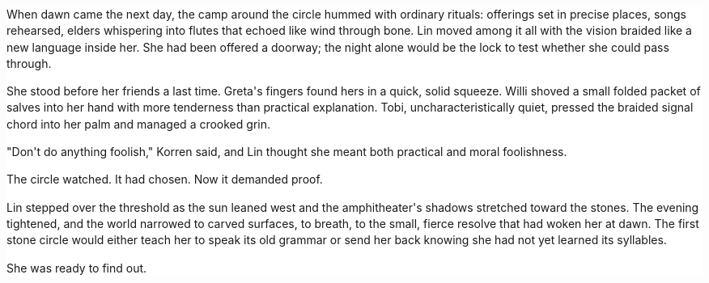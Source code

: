 When dawn came the next day, the camp around the circle hummed with ordinary rituals: offerings set in precise places, songs rehearsed, elders whispering into flutes that echoed like wind through bone. Lin moved among it all with the vision braided like a new language inside her. She had been offered a doorway; the night alone would be the lock to test whether she could pass through.

She stood before her friends a last time. Greta's fingers found hers in a quick, solid squeeze. Willi shoved a small folded packet of salves into her hand with more tenderness than practical explanation. Tobi, uncharacteristically quiet, pressed the braided signal chord into her palm and managed a crooked grin.

"Don't do anything foolish," Korren said, and Lin thought she meant both practical and moral foolishness.

The circle watched. It had chosen. Now it demanded proof.

Lin stepped over the threshold as the sun leaned west and the amphitheater's shadows stretched toward the stones. The evening tightened, and the world narrowed to carved surfaces, to breath, to the small, fierce resolve that had woken her at dawn. The first stone circle would either teach her to speak its old grammar or send her back knowing she had not yet learned its syllables.

She was ready to find out.
